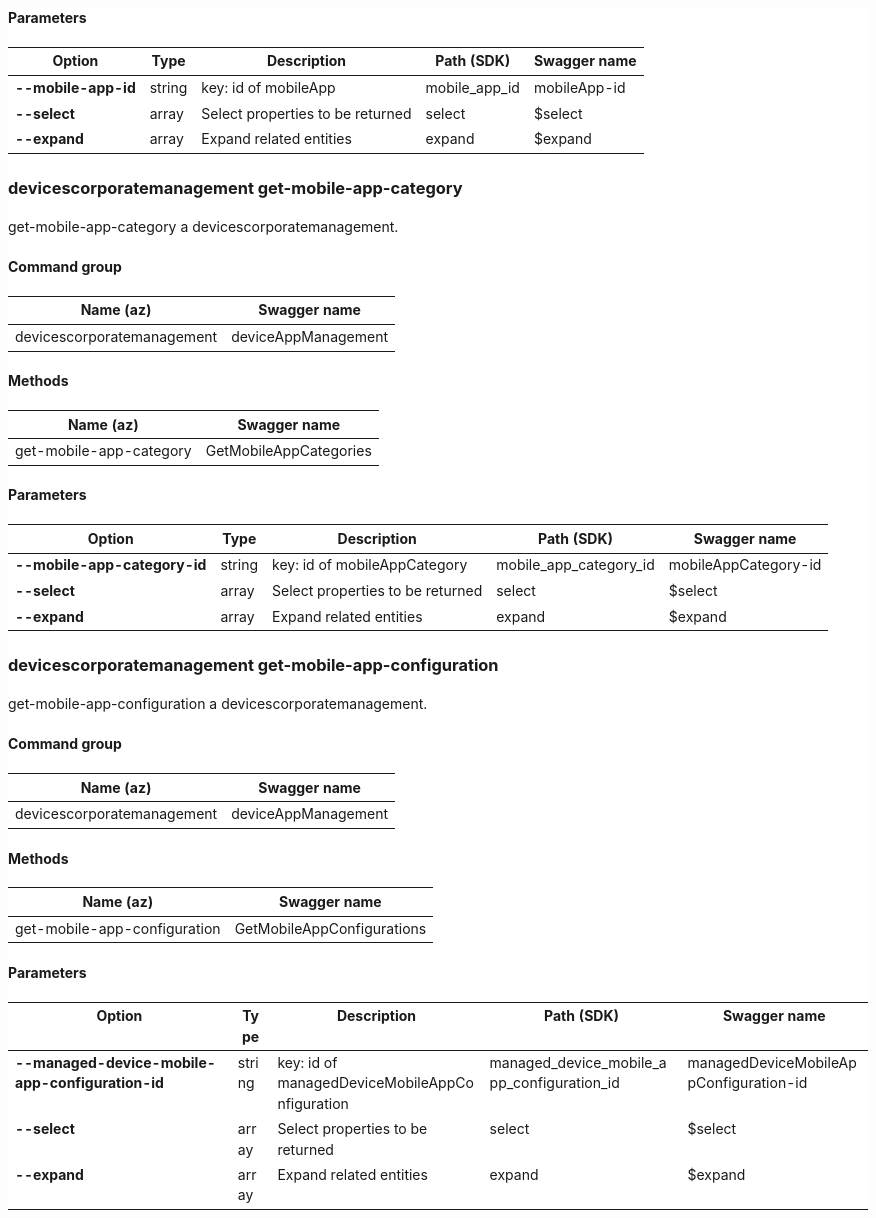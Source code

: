 #### Parameters
|Option|Type|Description|Path (SDK)|Swagger name|
|------|----|-----------|----------|------------|
|**--mobile-app-id**|string|key: id of mobileApp|mobile_app_id|mobileApp-id|
|**--select**|array|Select properties to be returned|select|$select|
|**--expand**|array|Expand related entities|expand|$expand|

### devicescorporatemanagement get-mobile-app-category

get-mobile-app-category a devicescorporatemanagement.

#### Command group
|Name (az)|Swagger name|
|---------|------------|
|devicescorporatemanagement|deviceAppManagement|

#### Methods
|Name (az)|Swagger name|
|---------|------------|
|get-mobile-app-category|GetMobileAppCategories|

#### Parameters
|Option|Type|Description|Path (SDK)|Swagger name|
|------|----|-----------|----------|------------|
|**--mobile-app-category-id**|string|key: id of mobileAppCategory|mobile_app_category_id|mobileAppCategory-id|
|**--select**|array|Select properties to be returned|select|$select|
|**--expand**|array|Expand related entities|expand|$expand|

### devicescorporatemanagement get-mobile-app-configuration

get-mobile-app-configuration a devicescorporatemanagement.

#### Command group
|Name (az)|Swagger name|
|---------|------------|
|devicescorporatemanagement|deviceAppManagement|

#### Methods
|Name (az)|Swagger name|
|---------|------------|
|get-mobile-app-configuration|GetMobileAppConfigurations|

#### Parameters
|Option|Type|Description|Path (SDK)|Swagger name|
|------|----|-----------|----------|------------|
|**--managed-device-mobile-app-configuration-id**|string|key: id of managedDeviceMobileAppConfiguration|managed_device_mobile_app_configuration_id|managedDeviceMobileAppConfiguration-id|
|**--select**|array|Select properties to be returned|select|$select|
|**--expand**|array|Expand related entities|expand|$expand|
